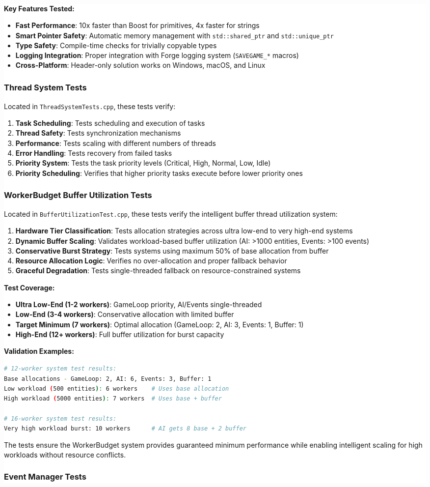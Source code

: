 **Key Features Tested:**
- **Fast Performance**: 10x faster than Boost for primitives, 4x faster for strings
- **Smart Pointer Safety**: Automatic memory management with `std::shared_ptr` and `std::unique_ptr`
- **Type Safety**: Compile-time checks for trivially copyable types
- **Logging Integration**: Proper integration with Forge logging system (`SAVEGAME_*` macros)
- **Cross-Platform**: Header-only solution works on Windows, macOS, and Linux

### Thread System Tests

Located in `ThreadSystemTests.cpp`, these tests verify:

1. **Task Scheduling**: Tests scheduling and execution of tasks
2. **Thread Safety**: Tests synchronization mechanisms
3. **Performance**: Tests scaling with different numbers of threads
4. **Error Handling**: Tests recovery from failed tasks
5. **Priority System**: Tests the task priority levels (Critical, High, Normal, Low, Idle)
6. **Priority Scheduling**: Verifies that higher priority tasks execute before lower priority ones

### WorkerBudget Buffer Utilization Tests

Located in `BufferUtilizationTest.cpp`, these tests verify the intelligent buffer thread utilization system:

1. **Hardware Tier Classification**: Tests allocation strategies across ultra low-end to very high-end systems
2. **Dynamic Buffer Scaling**: Validates workload-based buffer utilization (AI: >1000 entities, Events: >100 events)
3. **Conservative Burst Strategy**: Tests systems using maximum 50% of base allocation from buffer
4. **Resource Allocation Logic**: Verifies no over-allocation and proper fallback behavior
5. **Graceful Degradation**: Tests single-threaded fallback on resource-constrained systems

**Test Coverage:**
- **Ultra Low-End (1-2 workers)**: GameLoop priority, AI/Events single-threaded
- **Low-End (3-4 workers)**: Conservative allocation with limited buffer
- **Target Minimum (7 workers)**: Optimal allocation (GameLoop: 2, AI: 3, Events: 1, Buffer: 1)
- **High-End (12+ workers)**: Full buffer utilization for burst capacity

**Validation Examples:**
```bash
# 12-worker system test results:
Base allocations - GameLoop: 2, AI: 6, Events: 3, Buffer: 1
Low workload (500 entities): 6 workers    # Uses base allocation
High workload (5000 entities): 7 workers  # Uses base + buffer

# 16-worker system test results:
Very high workload burst: 10 workers      # AI gets 8 base + 2 buffer
```

The tests ensure the WorkerBudget system provides guaranteed minimum performance while enabling intelligent scaling for high workloads without resource conflicts.

### Event Manager Tests
